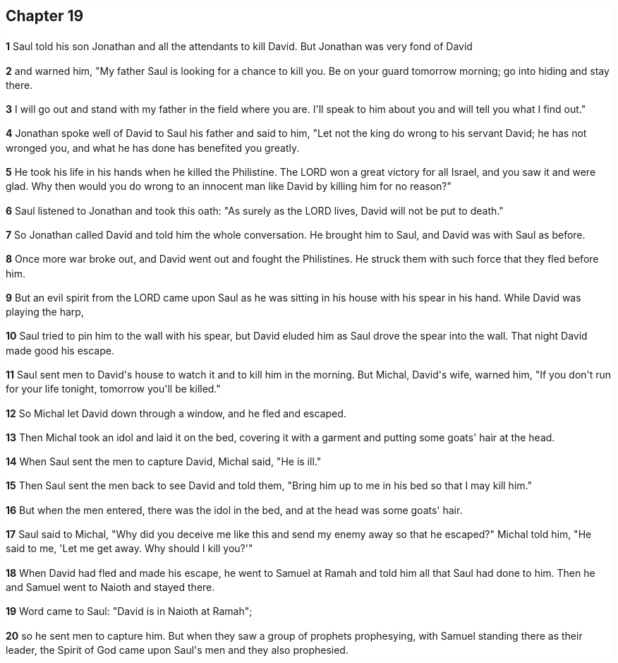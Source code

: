 ## Chapter 19

**1** Saul told his son Jonathan and all the attendants to kill David. But Jonathan was very fond of David

**2** and warned him, "My father Saul is looking for a chance to kill you. Be on your guard tomorrow morning; go into hiding and stay there.

**3** I will go out and stand with my father in the field where you are. I'll speak to him about you and will tell you what I find out."

**4** Jonathan spoke well of David to Saul his father and said to him, "Let not the king do wrong to his servant David; he has not wronged you, and what he has done has benefited you greatly.

**5** He took his life in his hands when he killed the Philistine. The LORD won a great victory for all Israel, and you saw it and were glad. Why then would you do wrong to an innocent man like David by killing him for no reason?"

**6** Saul listened to Jonathan and took this oath: "As surely as the LORD lives, David will not be put to death."

**7** So Jonathan called David and told him the whole conversation. He brought him to Saul, and David was with Saul as before.

**8** Once more war broke out, and David went out and fought the Philistines. He struck them with such force that they fled before him.

**9** But an evil spirit from the LORD came upon Saul as he was sitting in his house with his spear in his hand. While David was playing the harp,

**10** Saul tried to pin him to the wall with his spear, but David eluded him as Saul drove the spear into the wall. That night David made good his escape.

**11** Saul sent men to David's house to watch it and to kill him in the morning. But Michal, David's wife, warned him, "If you don't run for your life tonight, tomorrow you'll be killed."

**12** So Michal let David down through a window, and he fled and escaped.

**13** Then Michal took an idol and laid it on the bed, covering it with a garment and putting some goats' hair at the head.

**14** When Saul sent the men to capture David, Michal said, "He is ill."

**15** Then Saul sent the men back to see David and told them, "Bring him up to me in his bed so that I may kill him."

**16** But when the men entered, there was the idol in the bed, and at the head was some goats' hair.

**17** Saul said to Michal, "Why did you deceive me like this and send my enemy away so that he escaped?" Michal told him, "He said to me, 'Let me get away. Why should I kill you?'"

**18** When David had fled and made his escape, he went to Samuel at Ramah and told him all that Saul had done to him. Then he and Samuel went to Naioth and stayed there.

**19** Word came to Saul: "David is in Naioth at Ramah";

**20** so he sent men to capture him. But when they saw a group of prophets prophesying, with Samuel standing there as their leader, the Spirit of God came upon Saul's men and they also prophesied.
